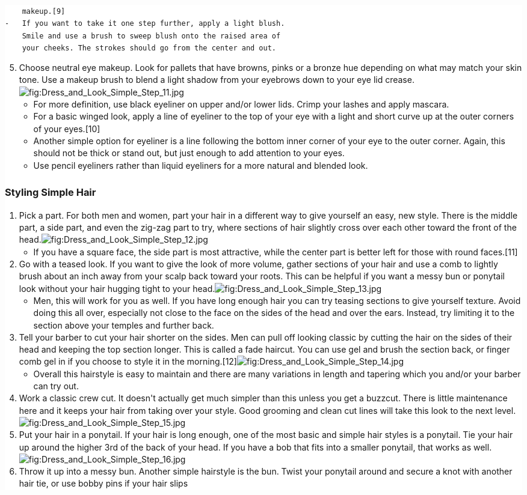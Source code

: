         makeup.[9]
    -   If you want to take it one step further, apply a light blush.
        Smile and use a brush to sweep blush onto the raised area of
        your cheeks. The strokes should go from the center and out.
5.  Choose neutral eye makeup. Look for pallets that have browns, pinks
    or a bronze hue depending on what may match your skin tone. Use a
    makeup brush to blend a light shadow from your eyebrows down to your
    eye lid
    crease.![](Dress_and_Look_Simple_Step_11.jpg "fig:Dress_and_Look_Simple_Step_11.jpg")
    -   For more definition, use black eyeliner on upper and/or lower
        lids. Crimp your lashes and apply mascara.
    -   For a basic winged look, apply a line of eyeliner to the top of
        your eye with a light and short curve up at the outer corners of
        your eyes.[10]
    -   Another simple option for eyeliner is a line following the
        bottom inner corner of your eye to the outer corner. Again, this
        should not be thick or stand out, but just enough to add
        attention to your eyes.
    -   Use pencil eyeliners rather than liquid eyeliners for a more
        natural and blended look.

### Styling Simple Hair

1.  Pick a part. For both men and women, part your hair in a different
    way to give yourself an easy, new style. There is the middle part, a
    side part, and even the zig-zag part to try, where sections of hair
    slightly cross over each other toward the front of the
    head.![](Dress_and_Look_Simple_Step_12.jpg "fig:Dress_and_Look_Simple_Step_12.jpg")
    -   If you have a square face, the side part is most attractive,
        while the center part is better left for those with round
        faces.[11]
2.  Go with a teased look. If you want to give the look of more volume,
    gather sections of your hair and use a comb to lightly brush about
    an inch away from your scalp back toward your roots. This can be
    helpful if you want a messy bun or ponytail look without your hair
    hugging tight to your
    head.![](Dress_and_Look_Simple_Step_13.jpg "fig:Dress_and_Look_Simple_Step_13.jpg")
    -   Men, this will work for you as well. If you have long enough
        hair you can try teasing sections to give yourself texture.
        Avoid doing this all over, especially not close to the face on
        the sides of the head and over the ears. Instead, try limiting
        it to the section above your temples and further back.
3.  Tell your barber to cut your hair shorter on the sides. Men can pull
    off looking classic by cutting the hair on the sides of their head
    and keeping the top section longer. This is called a fade haircut.
    You can use gel and brush the section back, or finger comb gel in if
    you choose to style it in the
    morning.[12]![](Dress_and_Look_Simple_Step_14.jpg "fig:Dress_and_Look_Simple_Step_14.jpg")
    -   Overall this hairstyle is easy to maintain and there are many
        variations in length and tapering which you and/or your barber
        can try out.
4.  Work a classic crew cut. It doesn't actually get much simpler than
    this unless you get a buzzcut. There is little maintenance here and
    it keeps your hair from taking over your style. Good grooming and
    clean cut lines will take this look to the next
    level.![](Dress_and_Look_Simple_Step_15.jpg "fig:Dress_and_Look_Simple_Step_15.jpg")
5.  Put your hair in a ponytail. If your hair is long enough, one of the
    most basic and simple hair styles is a ponytail. Tie your hair up
    around the higher 3rd of the back of your head. If you have a bob
    that fits into a smaller ponytail, that works as
    well.![](Dress_and_Look_Simple_Step_16.jpg "fig:Dress_and_Look_Simple_Step_16.jpg")
6.  Throw it up into a messy bun. Another simple hairstyle is the bun.
    Twist your ponytail around and secure a knot with another hair tie,
    or use bobby pins if your hair slips
